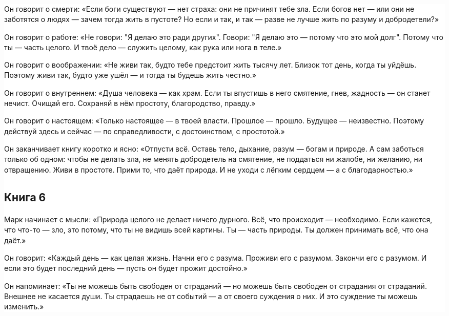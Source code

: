Он говорит о смерти:
«Если боги существуют — нет страха: они не причинят тебе зла.
Если богов нет — или они не заботятся о людях — зачем тогда жить в пустоте?
Но если и так, и так — разве не лучше жить по разуму и добродетели?»

Он говорит о работе:
«Не говори: "Я делаю это ради других".
Говори: "Я делаю это — потому что это мой долг".
Потому что ты — часть целого.
И твоё дело — служить целому, как рука или нога в теле.»

Он говорит о воображении:
«Не живи так, будто тебе предстоит жить тысячу лет.
Близок тот день, когда ты уйдёшь.
Поэтому живи так, будто уже ушёл — и тогда ты будешь жить честно.»

Он говорит о внутреннем:
«Душа человека — как храм.
Если ты впустишь в него смятение, гнев, жадность — он станет нечист.
Очищай его.
Сохраняй в нём простоту, благородство, правду.»

Он говорит о настоящем:
«Только настоящее — в твоей власти.
Прошлое — прошло.
Будущее — неизвестно.
Поэтому действуй здесь и сейчас — по справедливости, с достоинством, с простотой.»

Он заканчивает книгу коротко и ясно:
«Отпусти всё.
Оставь тело, дыхание, разум — богам и природе.
А сам заботься только об одном: чтобы не делать зла, не менять добродетель на смятение, не поддаться ни жалобе, ни желанию, ни отвращению.
Живи в простоте.
Прими то, что даёт природа.
И не уходи с лёгким сердцем — а с благодарностью.»

## Книга 6

Марк начинает с мысли:
«Природа целого не делает ничего дурного.
Всё, что происходит — необходимо.
Если кажется, что что-то — зло, это потому, что ты не видишь всей картины.
Ты — часть природы.
Ты должен принимать всё, что она даёт.»

Он говорит:
«Каждый день — как целая жизнь.
Начни его с разума.
Проживи его с разумом.
Закончи его с разумом.
И если это будет последний день — пусть он будет прожит достойно.»

Он напоминает:
«Ты не можешь быть свободен от страданий — но можешь быть свободен от страдания от страданий.
Внешнее не касается души.
Ты страдаешь не от событий — а от своего суждения о них.
И это суждение ты можешь изменить.»
